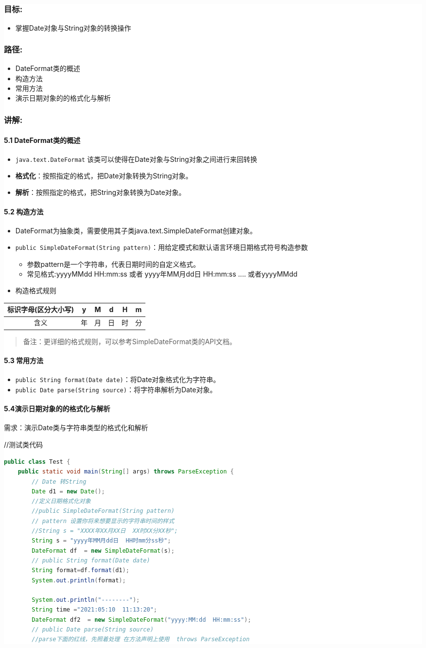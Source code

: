 ### 目标:

- 掌握Date对象与String对象的转换操作

### 路径:

- DateFormat类的概述
- 构造方法
- 常用方法
- 演示日期对象的的格式化与解析

### 讲解:

#### 5.1 DateFormat类的概述

- `java.text.DateFormat` 该类可以使得在Date对象与String对象之间进行来回转换

- **格式化**：按照指定的格式，把Date对象转换为String对象。
- **解析**：按照指定的格式，把String对象转换为Date对象。

#### 5.2 构造方法

- DateFormat为抽象类，需要使用其子类java.text.SimpleDateFormat创建对象。


- `public SimpleDateFormat(String pattern)`：用给定模式和默认语言环境日期格式符号构造参数
  - 参数pattern是一个字符串，代表日期时间的自定义格式。
  - 常见格式:yyyyMMdd HH:mm:ss  或者  yyyy年MM月dd日 HH:mm:ss .... 或者yyyyMMdd

- 构造格式规则


| 标识字母(区分大小写) |  y   |  M   |  d   |  H   |  m   |
| :------------------: | :--: | :--: | :--: | :--: | :--: |
|         含义         |  年  |  月  |  日  |  时  |  分  |

> 备注：更详细的格式规则，可以参考SimpleDateFormat类的API文档。

#### 5.3 常用方法

- `public String format(Date date)`：将Date对象格式化为字符串。
- `public Date parse(String source)`：将字符串解析为Date对象。

#### 5.4演示日期对象的的格式化与解析

需求：演示Date类与字符串类型的格式化和解析

//测试类代码

```java
public class Test {
    public static void main(String[] args) throws ParseException {
        // Date 转String
        Date d1 = new Date();
        //定义日期格式化对象
        //public SimpleDateFormat(String pattern)
        // pattern 设置你将来想要显示的字符串时间的样式
        //String s = "XXXX年XX月XX日  XX时XX分XX秒";
        String s = "yyyy年MM月dd日  HH时mm分ss秒";
        DateFormat df  = new SimpleDateFormat(s);
        // public String format(Date date)
        String format=df.format(d1);
        System.out.println(format);

        System.out.println("--------");
        String time ="2021:05:10  11:13:20";
        DateFormat df2  = new SimpleDateFormat("yyyy:MM:dd  HH:mm:ss");
        // public Date parse(String source)
        //parse下面的红线，先照着处理 在方法声明上使用  throws ParseException
```